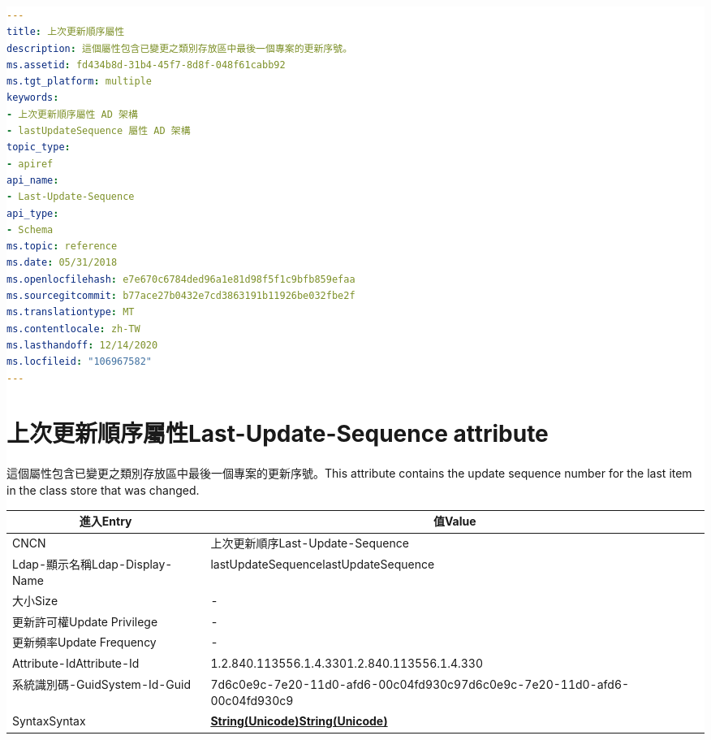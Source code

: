 ```yaml
---
title: 上次更新順序屬性
description: 這個屬性包含已變更之類別存放區中最後一個專案的更新序號。
ms.assetid: fd434b8d-31b4-45f7-8d8f-048f61cabb92
ms.tgt_platform: multiple
keywords:
- 上次更新順序屬性 AD 架構
- lastUpdateSequence 屬性 AD 架構
topic_type:
- apiref
api_name:
- Last-Update-Sequence
api_type:
- Schema
ms.topic: reference
ms.date: 05/31/2018
ms.openlocfilehash: e7e670c6784ded96a1e81d98f5f1c9bfb859efaa
ms.sourcegitcommit: b77ace27b0432e7cd3863191b11926be032fbe2f
ms.translationtype: MT
ms.contentlocale: zh-TW
ms.lasthandoff: 12/14/2020
ms.locfileid: "106967582"
---
```

# <a name="last-update-sequence-attribute"></a><span data-ttu-id="ce904-105">上次更新順序屬性</span><span class="sxs-lookup"><span data-stu-id="ce904-105">Last-Update-Sequence attribute</span></span>

<span data-ttu-id="ce904-106">這個屬性包含已變更之類別存放區中最後一個專案的更新序號。</span><span class="sxs-lookup"><span data-stu-id="ce904-106">This attribute contains the update sequence number for the last item in the class store that was changed.</span></span>



| <span data-ttu-id="ce904-107">進入</span><span class="sxs-lookup"><span data-stu-id="ce904-107">Entry</span></span> | <span data-ttu-id="ce904-108">值</span><span class="sxs-lookup"><span data-stu-id="ce904-108">Value</span></span> |
|-------------------|---------------------------------------------|
| <span data-ttu-id="ce904-109">CN</span><span class="sxs-lookup"><span data-stu-id="ce904-109">CN</span></span>                | <span data-ttu-id="ce904-110">上次更新順序</span><span class="sxs-lookup"><span data-stu-id="ce904-110">Last-Update-Sequence</span></span>                        |
| <span data-ttu-id="ce904-111">Ldap-顯示名稱</span><span class="sxs-lookup"><span data-stu-id="ce904-111">Ldap-Display-Name</span></span> | <span data-ttu-id="ce904-112">lastUpdateSequence</span><span class="sxs-lookup"><span data-stu-id="ce904-112">lastUpdateSequence</span></span>                          |
| <span data-ttu-id="ce904-113">大小</span><span class="sxs-lookup"><span data-stu-id="ce904-113">Size</span></span>              | \-                                          |
| <span data-ttu-id="ce904-114">更新許可權</span><span class="sxs-lookup"><span data-stu-id="ce904-114">Update Privilege</span></span>  | \-                                          |
| <span data-ttu-id="ce904-115">更新頻率</span><span class="sxs-lookup"><span data-stu-id="ce904-115">Update Frequency</span></span>  | \-                                          |
| <span data-ttu-id="ce904-116">Attribute-Id</span><span class="sxs-lookup"><span data-stu-id="ce904-116">Attribute-Id</span></span>      | <span data-ttu-id="ce904-117">1.2.840.113556.1.4.330</span><span class="sxs-lookup"><span data-stu-id="ce904-117">1.2.840.113556.1.4.330</span></span>                      |
| <span data-ttu-id="ce904-118">系統識別碼-Guid</span><span class="sxs-lookup"><span data-stu-id="ce904-118">System-Id-Guid</span></span>    | <span data-ttu-id="ce904-119">7d6c0e9c-7e20-11d0-afd6-00c04fd930c9</span><span class="sxs-lookup"><span data-stu-id="ce904-119">7d6c0e9c-7e20-11d0-afd6-00c04fd930c9</span></span>        |
| <span data-ttu-id="ce904-120">Syntax</span><span class="sxs-lookup"><span data-stu-id="ce904-120">Syntax</span></span>            | [<span data-ttu-id="ce904-121">**String(Unicode)**</span><span class="sxs-lookup"><span data-stu-id="ce904-121">**String(Unicode)**</span></span>](s-string-unicode.md) |
